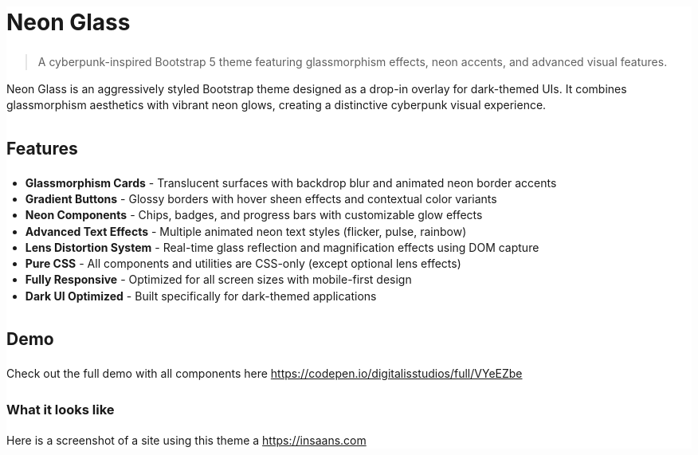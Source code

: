 # Neon Glass

> A cyberpunk-inspired Bootstrap 5 theme featuring glassmorphism effects, neon accents, and advanced visual features.

Neon Glass is an aggressively styled Bootstrap theme designed as a drop-in overlay for dark-themed UIs. It combines glassmorphism aesthetics with vibrant neon glows, creating a distinctive cyberpunk visual experience.

## Features

- **Glassmorphism Cards** - Translucent surfaces with backdrop blur and animated neon border accents
- **Gradient Buttons** - Glossy borders with hover sheen effects and contextual color variants
- **Neon Components** - Chips, badges, and progress bars with customizable glow effects
- **Advanced Text Effects** - Multiple animated neon text styles (flicker, pulse, rainbow)
- **Lens Distortion System** - Real-time glass reflection and magnification effects using DOM capture
- **Pure CSS** - All components and utilities are CSS-only (except optional lens effects)
- **Fully Responsive** - Optimized for all screen sizes with mobile-first design
- **Dark UI Optimized** - Built specifically for dark-themed applications


## Demo

Check out the full demo with all components here https://codepen.io/digitalisstudios/full/VYeEZbe

### What it looks like

Here is a screenshot of a site using this theme a https://insaans.com
